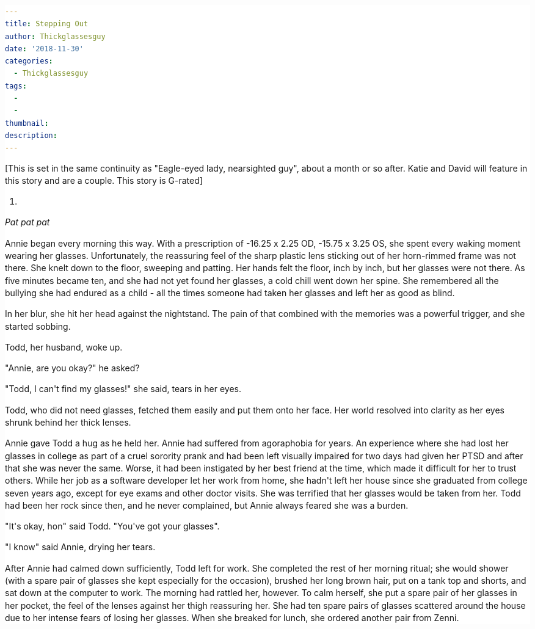 ```yaml
---
title: Stepping Out
author: Thickglassesguy
date: '2018-11-30'
categories:
  - Thickglassesguy
tags:
  - 
  - 
thumbnail: 
description: 
---
```


[This is set in the same continuity as "Eagle-eyed lady, nearsighted guy", about a month or so after. Katie and David will feature in this story and are a couple. This story is G-rated]

1.

*Pat pat pat*

Annie began every morning this way. With a prescription of -16.25 x 2.25 OD, -15.75 x 3.25 OS, she spent every waking moment wearing her glasses. Unfortunately, the reassuring feel of the sharp plastic lens sticking out of her horn-rimmed frame was not there. She knelt down to the floor, sweeping and patting. Her hands felt the floor, inch by inch, but her glasses were not there. As five minutes became ten, and she had not yet found her glasses, a cold chill went down her spine. She remembered all the bullying she had endured as a child - all the times someone had taken her glasses and left her as good as blind.

In her blur, she hit her head against the nightstand. The pain of that combined with the memories was a powerful trigger, and she started sobbing.

Todd, her husband, woke up.

"Annie, are you okay?" he asked?

"Todd, I can't find my glasses!" she said, tears in her eyes.

Todd, who did not need glasses, fetched them easily and put them onto her face. Her world resolved into clarity as her eyes shrunk behind her thick lenses.

Annie gave Todd a hug as he held her. Annie had suffered from agoraphobia for years. An experience where she had lost her glasses in college as part of a cruel sorority prank and had been left visually impaired for two days had given her PTSD and after that she was never the same. Worse, it had been instigated by her best friend at the time, which made it difficult for her to trust others. While her job as a software developer let her work from home, she hadn't left her house since she graduated from college seven years ago, except for eye exams and other doctor visits. She was terrified that her glasses would be taken from her. Todd had been her rock since then, and he never complained, but Annie always feared she was a burden.

"It's okay, hon" said Todd. "You've got your glasses".

"I know" said Annie, drying her tears.

After Annie had calmed down sufficiently, Todd left for work. She completed the rest of her morning ritual; she would shower (with a spare pair of glasses she kept especially for the occasion), brushed her long brown hair, put on a tank top and shorts, and sat down at the computer to work. The morning had rattled her, however. To calm herself, she put a spare pair of her glasses in her pocket, the feel of the lenses against her thigh reassuring her. She had ten spare pairs of glasses scattered around the house due to her intense fears of losing her glasses. When she breaked for lunch, she ordered another pair from Zenni.
